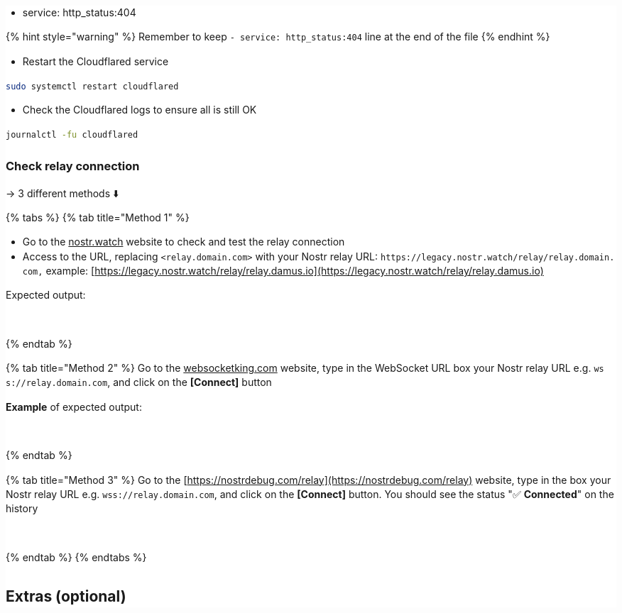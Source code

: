   - service: http_status:404
</code></pre>

{% hint style="warning" %}
Remember to keep `- service: http_status:404` line at the end of the file
{% endhint %}

* Restart the Cloudflared service

```bash
sudo systemctl restart cloudflared
```

* Check the Cloudflared logs to ensure all is still OK

```bash
journalctl -fu cloudflared
```

### Check relay connection

-> 3 different methods ⬇️

{% tabs %}
{% tab title="Method 1" %}
* Go to the [nostr.watch](https://legacy.nostr.watch) website to check and test the relay connection
* Access to the URL, replacing `<relay.domain.com>` with your Nostr relay URL: `https://legacy.nostr.watch/relay/relay.domain.com,` example: [https://legacy.nostr.watch/relay/relay.damus.io](https://legacy.nostr.watch/relay/relay.damus.io)

Expected output:

<figure><img src="../../.gitbook/assets/relay-connection.PNG" alt=""><figcaption></figcaption></figure>
{% endtab %}

{% tab title="Method 2" %}
Go to the [websocketking.com](https://websocketking.com/) website, type in the WebSocket URL box your Nostr relay URL e.g. `wss://relay.domain.com`, and click on the **\[Connect]** button

**Example** of expected output:

<figure><img src="../../.gitbook/assets/relay-test-connected.PNG" alt=""><figcaption></figcaption></figure>
{% endtab %}

{% tab title="Method 3" %}
Go to the [https://nostrdebug.com/relay](https://nostrdebug.com/relay) website, type in the box your Nostr relay URL e.g. `wss://relay.domain.com`, and click on the **\[Connect]** button. You should see the status "✅ **Connected**" on the history

<figure><img src="../../.gitbook/assets/relay-connected-nostr-debug.PNG" alt="" width="478"><figcaption></figcaption></figure>
{% endtab %}
{% endtabs %}

## Extras (optional)


[^1]: **\<Edit>** This information will be get later on the [Cloudflare tunnel](nostr-relay.md#cloudflare-tunnel) section
[^2]: **\<Edit>**
[^3]: **\<Edit>**
[^4]: **\<Uncomment> & \<Edit>**
[^5]: **\<Uncomment> & \<Edit>**
[^6]: **\<Uncomment> & \<Edit> with** [**https://twofaktor.github.io/logo\_circle%2BB.png**](https://twofaktor.github.io/logo_circle%2BB.png) **if you want**
[^7]: **\<Uncomment>**
[^8]: **\<Uncomment> & \<Edit>**
[^9]: **\<Uncomment> & \<Edit>**
[^10]: **\<Edit>**
[^11]: **\<Edit>**
[^12]: **\<Uncomment>**
[^13]: Here your personal domain